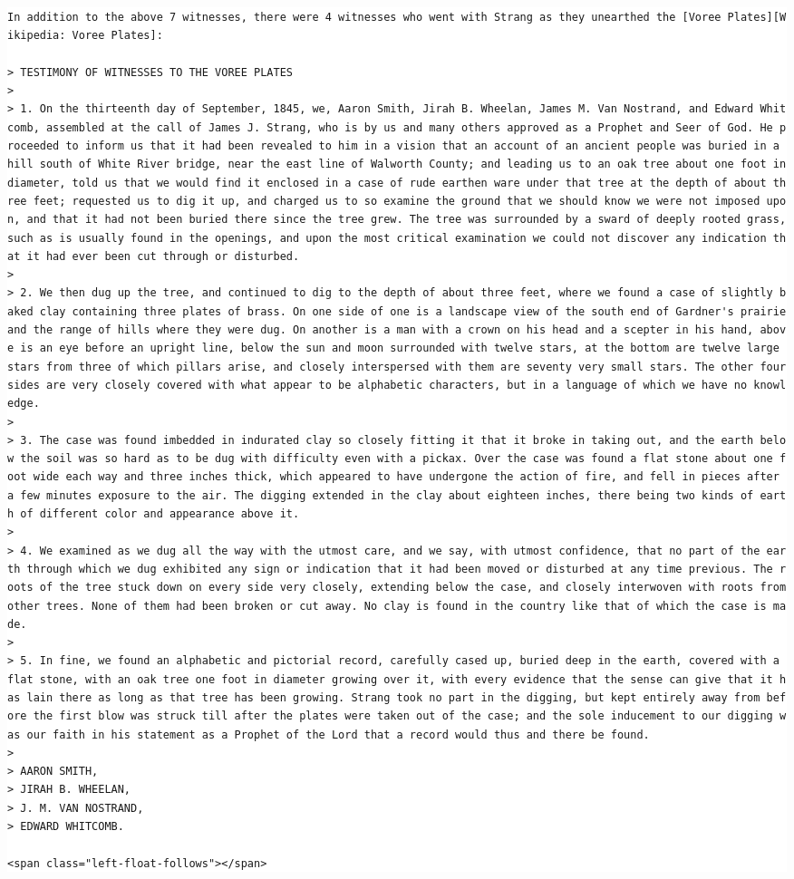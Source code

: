    In addition to the above 7 witnesses, there were 4 witnesses who went with Strang as they unearthed the [Voree Plates][Wikipedia: Voree Plates]:

    > TESTIMONY OF WITNESSES TO THE VOREE PLATES
    >
    > 1. On the thirteenth day of September, 1845, we, Aaron Smith, Jirah B. Wheelan, James M. Van Nostrand, and Edward Whitcomb, assembled at the call of James J. Strang, who is by us and many others approved as a Prophet and Seer of God. He proceeded to inform us that it had been revealed to him in a vision that an account of an ancient people was buried in a hill south of White River bridge, near the east line of Walworth County; and leading us to an oak tree about one foot in diameter, told us that we would find it enclosed in a case of rude earthen ware under that tree at the depth of about three feet; requested us to dig it up, and charged us to so examine the ground that we should know we were not imposed upon, and that it had not been buried there since the tree grew. The tree was surrounded by a sward of deeply rooted grass, such as is usually found in the openings, and upon the most critical examination we could not discover any indication that it had ever been cut through or disturbed.
    >
    > 2. We then dug up the tree, and continued to dig to the depth of about three feet, where we found a case of slightly baked clay containing three plates of brass. On one side of one is a landscape view of the south end of Gardner's prairie and the range of hills where they were dug. On another is a man with a crown on his head and a scepter in his hand, above is an eye before an upright line, below the sun and moon surrounded with twelve stars, at the bottom are twelve large stars from three of which pillars arise, and closely interspersed with them are seventy very small stars. The other four sides are very closely covered with what appear to be alphabetic characters, but in a language of which we have no knowledge.
    >
    > 3. The case was found imbedded in indurated clay so closely fitting it that it broke in taking out, and the earth below the soil was so hard as to be dug with difficulty even with a pickax. Over the case was found a flat stone about one foot wide each way and three inches thick, which appeared to have undergone the action of fire, and fell in pieces after a few minutes exposure to the air. The digging extended in the clay about eighteen inches, there being two kinds of earth of different color and appearance above it.
    >
    > 4. We examined as we dug all the way with the utmost care, and we say, with utmost confidence, that no part of the earth through which we dug exhibited any sign or indication that it had been moved or disturbed at any time previous. The roots of the tree stuck down on every side very closely, extending below the case, and closely interwoven with roots from other trees. None of them had been broken or cut away. No clay is found in the country like that of which the case is made.
    >
    > 5. In fine, we found an alphabetic and pictorial record, carefully cased up, buried deep in the earth, covered with a flat stone, with an oak tree one foot in diameter growing over it, with every evidence that the sense can give that it has lain there as long as that tree has been growing. Strang took no part in the digging, but kept entirely away from before the first blow was struck till after the plates were taken out of the case; and the sole inducement to our digging was our faith in his statement as a Prophet of the Lord that a record would thus and there be found.
    >
    > AARON SMITH,  
    > JIRAH B. WHEELAN,  
    > J. M. VAN NOSTRAND,  
    > EDWARD WHITCOMB.

    <span class="left-float-follows"></span>
